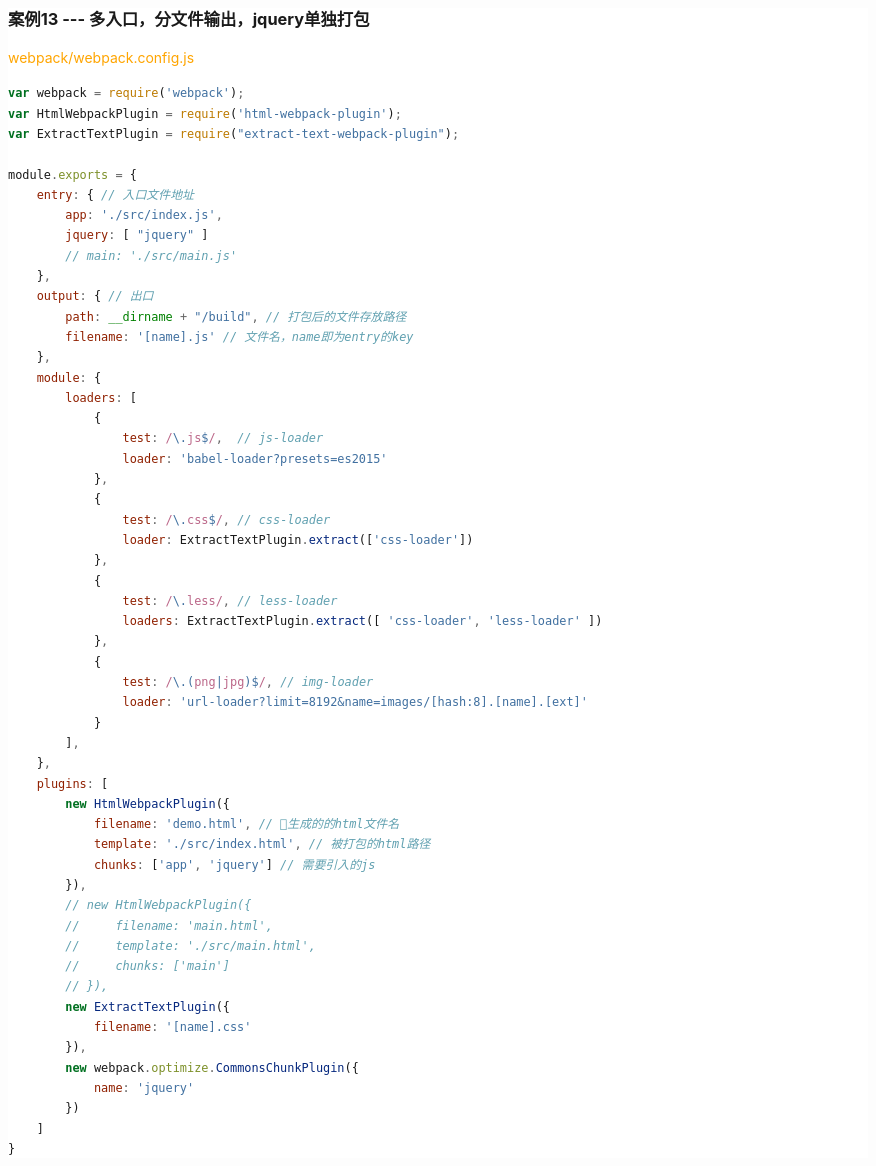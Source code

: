 ### 案例13 --- 多入口，分文件输出，jquery单独打包


<font color="orange">webpack/webpack.config.js</font>
```javascript
var webpack = require('webpack');
var HtmlWebpackPlugin = require('html-webpack-plugin');
var ExtractTextPlugin = require("extract-text-webpack-plugin");

module.exports = {
    entry: { // 入口文件地址
        app: './src/index.js',
        jquery: [ "jquery" ]
        // main: './src/main.js'
    },
    output: { // 出口
        path: __dirname + "/build", // 打包后的文件存放路径
        filename: '[name].js' // 文件名，name即为entry的key
    },
    module: {
        loaders: [
            {
                test: /\.js$/,  // js-loader
                loader: 'babel-loader?presets=es2015'
            },
            {
                test: /\.css$/, // css-loader
                loader: ExtractTextPlugin.extract(['css-loader'])
            },
            {
                test: /\.less/, // less-loader
                loaders: ExtractTextPlugin.extract([ 'css-loader', 'less-loader' ])
            },
            {
                test: /\.(png|jpg)$/, // img-loader
                loader: 'url-loader?limit=8192&name=images/[hash:8].[name].[ext]'
            }
        ],
    },
    plugins: [
        new HtmlWebpackPlugin({
            filename: 'demo.html', // 生成的的html文件名
            template: './src/index.html', // 被打包的html路径
            chunks: ['app', 'jquery'] // 需要引入的js
        }),
        // new HtmlWebpackPlugin({
        //     filename: 'main.html',
        //     template: './src/main.html',
        //     chunks: ['main']
        // }),
        new ExtractTextPlugin({
            filename: '[name].css'
        }),
        new webpack.optimize.CommonsChunkPlugin({
            name: 'jquery'
        })
    ]
}
```
